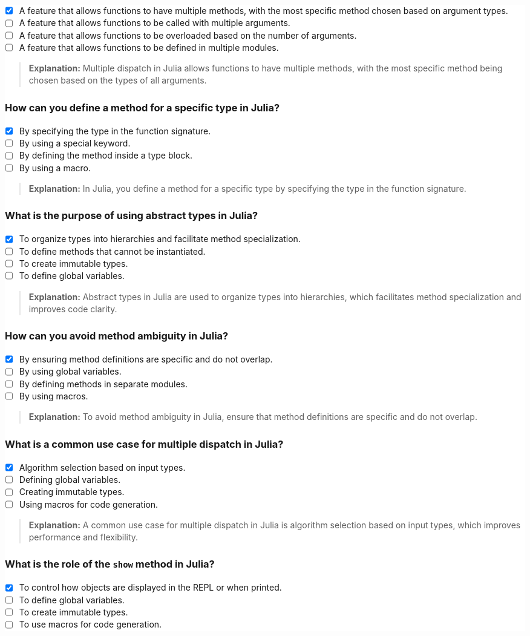 - [x] A feature that allows functions to have multiple methods, with the most specific method chosen based on argument types.
- [ ] A feature that allows functions to be called with multiple arguments.
- [ ] A feature that allows functions to be overloaded based on the number of arguments.
- [ ] A feature that allows functions to be defined in multiple modules.

> **Explanation:** Multiple dispatch in Julia allows functions to have multiple methods, with the most specific method being chosen based on the types of all arguments.

### How can you define a method for a specific type in Julia?

- [x] By specifying the type in the function signature.
- [ ] By using a special keyword.
- [ ] By defining the method inside a type block.
- [ ] By using a macro.

> **Explanation:** In Julia, you define a method for a specific type by specifying the type in the function signature.

### What is the purpose of using abstract types in Julia?

- [x] To organize types into hierarchies and facilitate method specialization.
- [ ] To define methods that cannot be instantiated.
- [ ] To create immutable types.
- [ ] To define global variables.

> **Explanation:** Abstract types in Julia are used to organize types into hierarchies, which facilitates method specialization and improves code clarity.

### How can you avoid method ambiguity in Julia?

- [x] By ensuring method definitions are specific and do not overlap.
- [ ] By using global variables.
- [ ] By defining methods in separate modules.
- [ ] By using macros.

> **Explanation:** To avoid method ambiguity in Julia, ensure that method definitions are specific and do not overlap.

### What is a common use case for multiple dispatch in Julia?

- [x] Algorithm selection based on input types.
- [ ] Defining global variables.
- [ ] Creating immutable types.
- [ ] Using macros for code generation.

> **Explanation:** A common use case for multiple dispatch in Julia is algorithm selection based on input types, which improves performance and flexibility.

### What is the role of the `show` method in Julia?

- [x] To control how objects are displayed in the REPL or when printed.
- [ ] To define global variables.
- [ ] To create immutable types.
- [ ] To use macros for code generation.
